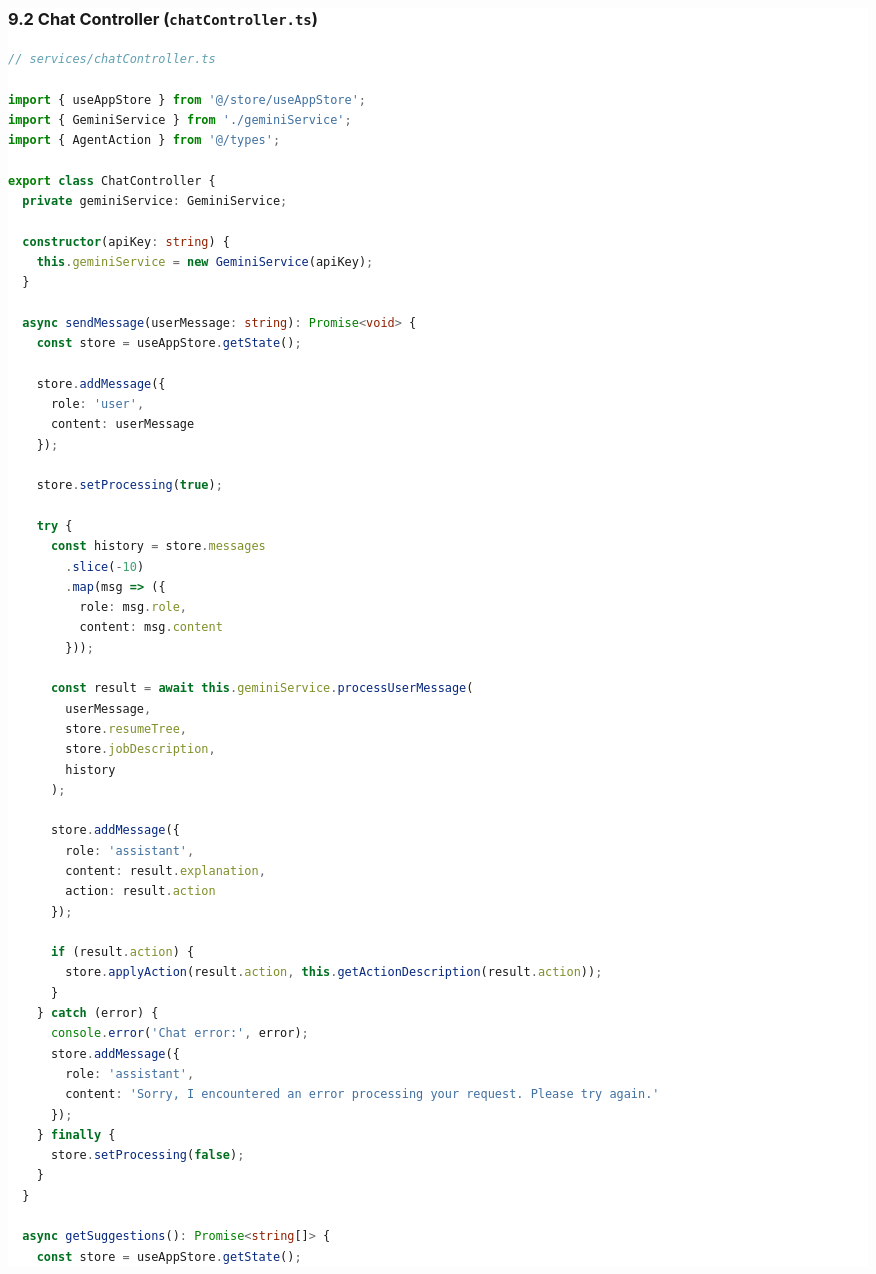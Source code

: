 ### 9.2 Chat Controller (`chatController.ts`)

```typescript
// services/chatController.ts

import { useAppStore } from '@/store/useAppStore';
import { GeminiService } from './geminiService';
import { AgentAction } from '@/types';

export class ChatController {
  private geminiService: GeminiService;
  
  constructor(apiKey: string) {
    this.geminiService = new GeminiService(apiKey);
  }
  
  async sendMessage(userMessage: string): Promise<void> {
    const store = useAppStore.getState();
    
    store.addMessage({
      role: 'user',
      content: userMessage
    });
    
    store.setProcessing(true);
    
    try {
      const history = store.messages
        .slice(-10)
        .map(msg => ({
          role: msg.role,
          content: msg.content
        }));
      
      const result = await this.geminiService.processUserMessage(
        userMessage,
        store.resumeTree,
        store.jobDescription,
        history
      );
      
      store.addMessage({
        role: 'assistant',
        content: result.explanation,
        action: result.action
      });
      
      if (result.action) {
        store.applyAction(result.action, this.getActionDescription(result.action));
      }
    } catch (error) {
      console.error('Chat error:', error);
      store.addMessage({
        role: 'assistant',
        content: 'Sorry, I encountered an error processing your request. Please try again.'
      });
    } finally {
      store.setProcessing(false);
    }
  }
  
  async getSuggestions(): Promise<string[]> {
    const store = useAppStore.getState();
```
